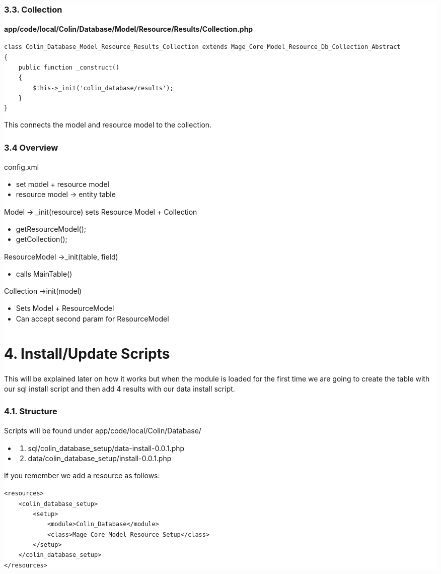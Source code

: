 
### 3.3. Collection
**app/code/local/Colin/Database/Model/Resource/Results/Collection.php**

    class Colin_Database_Model_Resource_Results_Collection extends Mage_Core_Model_Resource_Db_Collection_Abstract
    {
        public function _construct()
        {
            $this->_init('colin_database/results');
        }
    }

This connects the model and resource model to the collection.


### 3.4 Overview

config.xml
- set model + resource model
- resource model -> entity table

Model -> _init(resource)
sets Resource Model + Collection
- getResourceModel();
- getCollection();

ResourceModel ->_init(table, field)
- calls MainTable()

Collection ->init(model)
- Sets Model + ResourceModel
- Can accept second param for ResourceModel



# 4. Install/Update Scripts

This will be explained later on how it works but when the module is loaded for the first time we are going to create the table with our sql install script and then add 4 results with our data install script.


### 4.1. Structure

Scripts will be found under app/code/local/Colin/Database/

- 1. sql/colin_database_setup/data-install-0.0.1.php
- 2. data/colin_database_setup/install-0.0.1.php

If you remember we add a resource as follows:

    <resources>
        <colin_database_setup>
            <setup>
                <module>Colin_Database</module>
                <class>Mage_Core_Model_Resource_Setup</class>
            </setup>
        </colin_database_setup>
    </resources>

